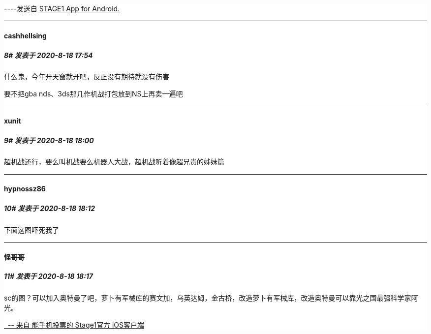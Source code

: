 
----发送自 [STAGE1 App for Android.](http://stage1.5j4m.com/?1.36)







-----

####  cashhellsing  
##### 8#       发表于 2020-8-18 17:54




什么鬼，今年开天窗就开吧，反正没有期待就没有伤害

要不把gba nds、3ds那几作机战打包放到NS上再卖一遍吧







-----

####  xunit  
##### 9#       发表于 2020-8-18 18:00




超机战还行，要么叫机战要么机器人大战，超机战听着像超兄贵的姊妹篇







-----

####  hypnossz86  
##### 10#       发表于 2020-8-18 18:12




下面这图吓死我了







-----

####  怪哥哥  
##### 11#       发表于 2020-8-18 18:17




sc的图？可以加入奥特曼了吧，萝卜有军械库的赛文加，乌英达姆，金古桥，改造萝卜有军械库，改造奥特曼可以靠光之国最强科学家阿光。

[  -- 来自 能手机投票的 Stage1官方 iOS客户端](https://itunes.apple.com/fi/app/saraba1st/id1221237470?mt=8)
